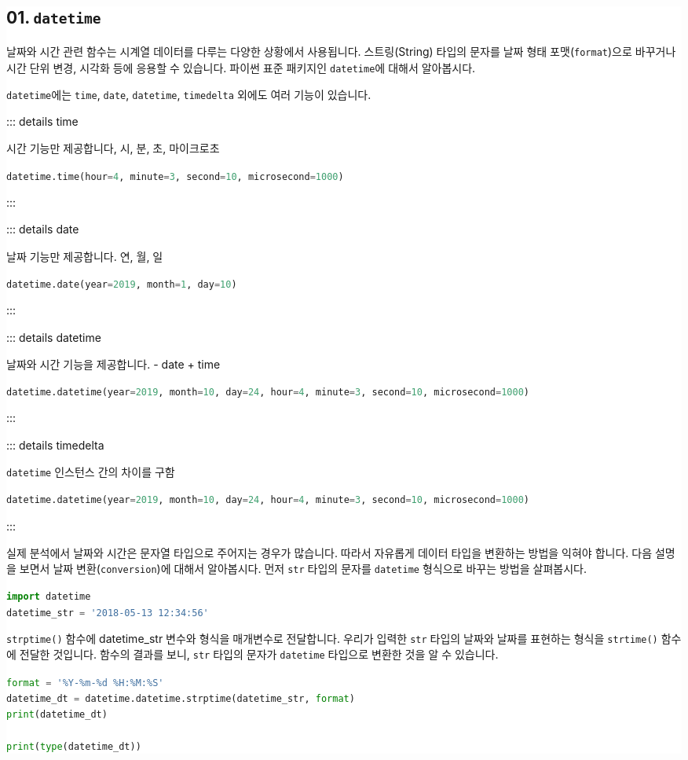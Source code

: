 
## 01. `datetime`

날짜와 시간 관련 함수는 시계열 데이터를 다루는 다양한 상황에서 사용됩니다. 스트링(String) 타입의 문자를 날짜 형태 포맷(`format`)으로 바꾸거나 시간 단위 변경, 시각화 등에 응용할 수 있습니다. 파이썬 표준 패키지인 `datetime`에 대해서 알아봅시다.

`datetime`에는 `time`, `date`, `datetime`, `timedelta` 외에도 여러 기능이 있습니다.

::: details time

시간 기능만 제공합니다, 시, 분, 초, 마이크로초

```python
datetime.time(hour=4, minute=3, second=10, microsecond=1000)
```

:::

::: details date

날짜 기능만 제공합니다. 연, 월, 일

```python
datetime.date(year=2019, month=1, day=10)
```

:::

::: details datetime

날짜와 시간 기능을 제공합니다. - date + time

```python
datetime.datetime(year=2019, month=10, day=24, hour=4, minute=3, second=10, microsecond=1000)
```

:::

::: details timedelta

`datetime` 인스턴스 간의 차이를 구함

```python
datetime.datetime(year=2019, month=10, day=24, hour=4, minute=3, second=10, microsecond=1000)
```

:::

실제 분석에서 날짜와 시간은 문자열 타입으로 주어지는 경우가 많습니다. 따라서 자유롭게 데이터 타입을 변환하는 방법을 익혀야 합니다. 다음 설명을 보면서 날짜 변환(`conversion`)에 대해서 알아봅시다. 먼저 `str` 타입의 문자를 `datetime` 형식으로 바꾸는 방법을 살펴봅시다.

```python
import datetime
datetime_str = '2018-05-13 12:34:56'
```

`strptime()` 함수에 datetime_str 변수와 형식을 매개변수로 전달합니다. 우리가 입력한 `str` 타입의 날짜와 날짜를 표현하는 형식을 `strtime()` 함수에 전달한 것입니다. 함수의 결과를 보니, `str` 타입의 문자가 `datetime` 타입으로 변환한 것을 알 수 있습니다.

```python
format = '%Y-%m-%d %H:%M:%S' 
datetime_dt = datetime.datetime.strptime(datetime_str, format)
print(datetime_dt)

print(type(datetime_dt))
```
